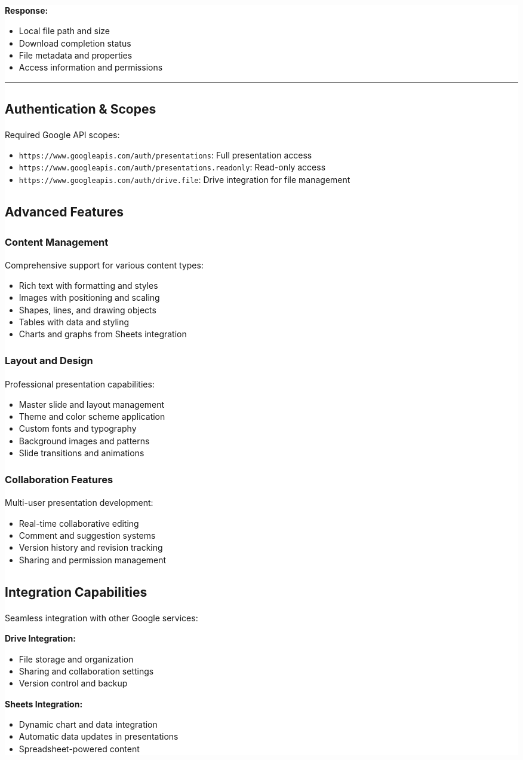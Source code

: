 **Response:**
- Local file path and size
- Download completion status
- File metadata and properties
- Access information and permissions

---

## Authentication & Scopes

Required Google API scopes:
- `https://www.googleapis.com/auth/presentations`: Full presentation access
- `https://www.googleapis.com/auth/presentations.readonly`: Read-only access
- `https://www.googleapis.com/auth/drive.file`: Drive integration for file management

## Advanced Features

### Content Management
Comprehensive support for various content types:
- Rich text with formatting and styles
- Images with positioning and scaling
- Shapes, lines, and drawing objects
- Tables with data and styling
- Charts and graphs from Sheets integration

### Layout and Design
Professional presentation capabilities:
- Master slide and layout management
- Theme and color scheme application
- Custom fonts and typography
- Background images and patterns
- Slide transitions and animations

### Collaboration Features
Multi-user presentation development:
- Real-time collaborative editing
- Comment and suggestion systems
- Version history and revision tracking
- Sharing and permission management

## Integration Capabilities

Seamless integration with other Google services:

**Drive Integration:**
- File storage and organization
- Sharing and collaboration settings
- Version control and backup

**Sheets Integration:**
- Dynamic chart and data integration
- Automatic data updates in presentations
- Spreadsheet-powered content
